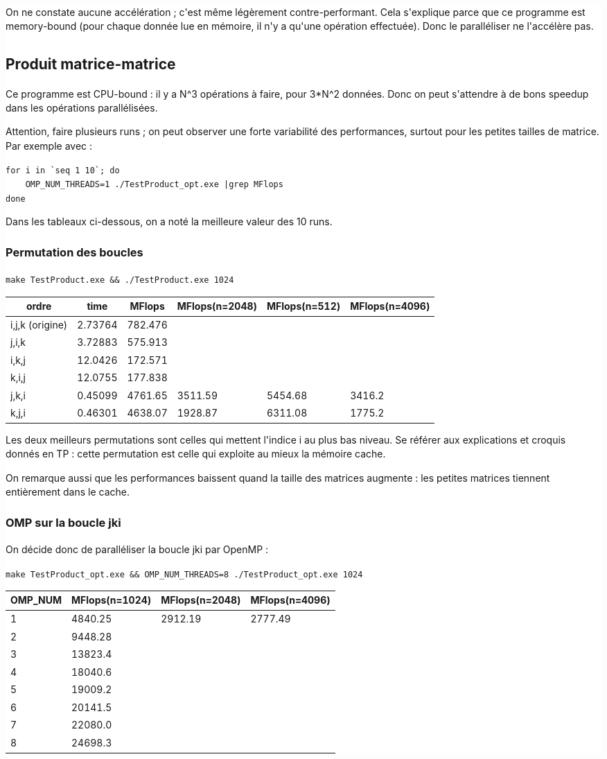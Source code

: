 On ne constate aucune accélération ; c'est même légèrement contre-performant.
Cela s'explique parce que ce programme est memory-bound (pour chaque donnée lue en mémoire, il n'y a qu'une opération effectuée). Donc le paralléliser ne l'accélère pas. 





## Produit matrice-matrice


Ce programme est CPU-bound : il y a N^3 opérations à faire, pour 3*N^2 données.
Donc on peut s'attendre à de bons speedup dans les opérations parallélisées. 


Attention, faire plusieurs runs ; on peut observer une forte variabilité des performances, surtout pour les petites tailles de matrice. Par exemple avec :

```
for i in `seq 1 10`; do
    OMP_NUM_THREADS=1 ./TestProduct_opt.exe |grep MFlops
done
```
Dans les tableaux ci-dessous, on a noté la meilleure valeur des 10 runs.



### Permutation des boucles

`make TestProduct.exe && ./TestProduct.exe 1024`

  ordre           | time    | MFlops  | MFlops(n=2048) | MFlops(n=512)  | MFlops(n=4096)
------------------|---------|---------|----------------|----------------|---------------
i,j,k (origine)   | 2.73764 | 782.476 |                |                | 
j,i,k             | 3.72883 | 575.913 |                |                |
i,k,j             | 12.0426 | 172.571 |                |                |
k,i,j             | 12.0755 | 177.838 |                |                |
j,k,i             | 0.45099 | 4761.65 | 3511.59        | 5454.68        | 3416.2
k,j,i             | 0.46301 | 4638.07 | 1928.87        | 6311.08        | 1775.2

Les deux meilleurs permutations sont celles qui mettent l'indice i au plus bas niveau. 
Se référer aux explications et croquis donnés en TP : cette permutation est celle qui exploite au mieux la mémoire cache.

On remarque aussi que les performances baissent quand la taille des matrices augmente : 
les petites matrices tiennent entièrement dans le cache. 



### OMP sur la boucle jki

On décide donc de paralléliser la boucle jki par OpenMP :

`make TestProduct_opt.exe && OMP_NUM_THREADS=8 ./TestProduct_opt.exe 1024`

  OMP_NUM | MFlops(n=1024) | MFlops(n=2048) |  MFlops(n=4096)
----------|----------------|----------------|---------------
1         |   4840.25      |     2912.19    |  2777.49
2         |   9448.28      |
3         |   13823.4      |
4         |   18040.6      |
5         |   19009.2      |
6         |   20141.5      |
7         |   22080.0      |
8         |   24698.3      |
